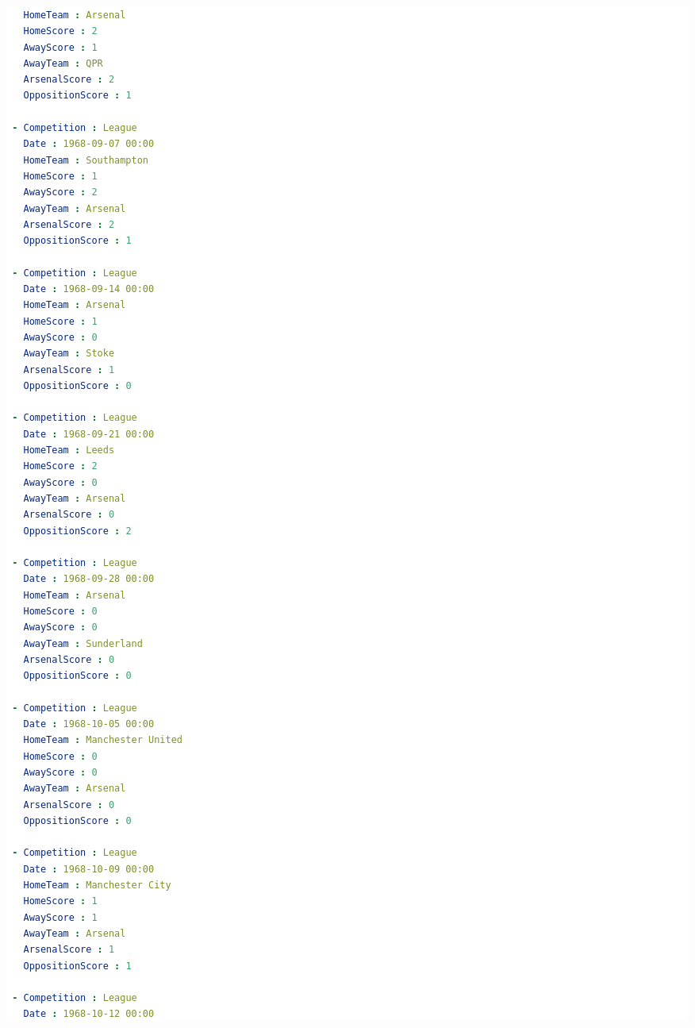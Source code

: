 ```yaml
   HomeTeam : Arsenal
   HomeScore : 2
   AwayScore : 1
   AwayTeam : QPR
   ArsenalScore : 2
   OppositionScore : 1

 - Competition : League
   Date : 1968-09-07 00:00
   HomeTeam : Southampton
   HomeScore : 1
   AwayScore : 2
   AwayTeam : Arsenal
   ArsenalScore : 2
   OppositionScore : 1

 - Competition : League
   Date : 1968-09-14 00:00
   HomeTeam : Arsenal
   HomeScore : 1
   AwayScore : 0
   AwayTeam : Stoke
   ArsenalScore : 1
   OppositionScore : 0

 - Competition : League
   Date : 1968-09-21 00:00
   HomeTeam : Leeds
   HomeScore : 2
   AwayScore : 0
   AwayTeam : Arsenal
   ArsenalScore : 0
   OppositionScore : 2

 - Competition : League
   Date : 1968-09-28 00:00
   HomeTeam : Arsenal
   HomeScore : 0
   AwayScore : 0
   AwayTeam : Sunderland
   ArsenalScore : 0
   OppositionScore : 0

 - Competition : League
   Date : 1968-10-05 00:00
   HomeTeam : Manchester United
   HomeScore : 0
   AwayScore : 0
   AwayTeam : Arsenal
   ArsenalScore : 0
   OppositionScore : 0

 - Competition : League
   Date : 1968-10-09 00:00
   HomeTeam : Manchester City
   HomeScore : 1
   AwayScore : 1
   AwayTeam : Arsenal
   ArsenalScore : 1
   OppositionScore : 1

 - Competition : League
   Date : 1968-10-12 00:00
```